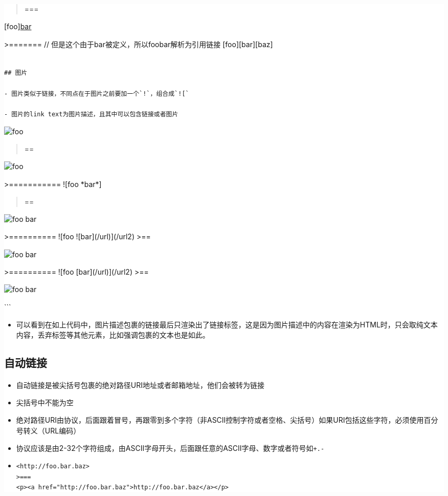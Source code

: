   [baz]: /url
  >===
  <p>[foo]<a href="/url">bar</a></p>
  >=======
  // 但是这个由于bar被定义，所以foobar解析为引用链接
  [foo][bar][baz]
  
  [baz]: /url1
  [bar]: /url2
  ```

## 图片

- 图片类似于链接，不同点在于图片之前要加一个`!`，组合成`![`

- 图片的link text为图片描述，且其中可以包含链接或者图片

  ```
  ![foo](/url "title")
  >==
  <p><img src="/url" alt="foo" title="title" /></p>
  >===========
  ![foo *bar*]
  
  [foo *bar*]: train.jpg "train & tracks"
  >==
  <p><img src="train.jpg" alt="foo bar" title="train &amp; tracks" /></p>
  >==========
  ![foo ![bar](/url)](/url2)
  >==
  <p><img src="/url2" alt="foo bar" /></p>
  >==========
  ![foo [bar](/url)](/url2)
  >==
  <p><img src="/url2" alt="foo bar" /></p>
  ```

- 可以看到在如上代码中，图片描述包裹的链接最后只渲染出了链接标签，这是因为图片描述中的内容在渲染为HTML时，只会取纯文本内容，丢弃标签等其他元素，比如强调包裹的文本也是如此。

## 自动链接

- 自动链接是被尖括号包裹的绝对路径URI地址或者邮箱地址，他们会被转为链接

- 尖括号中不能为空

- 绝对路径URI由协议，后面跟着冒号，再跟零到多个字符（非ASCII控制字符或者空格、尖括号）如果URI包括这些字符，必须使用百分号转义（URL编码）

- 协议应该是由2-32个字符组成，由ASCII字母开头，后面跟任意的ASCII字母、数字或者符号如`+.-`

- ```
  <http://foo.bar.baz>
  >===
  <p><a href="http://foo.bar.baz">http://foo.bar.baz</a></p>
  ```


  [bar]: /url "title"
  [foo!]: /url
  [foo]: /url "title"
  [foo]: /url "title"